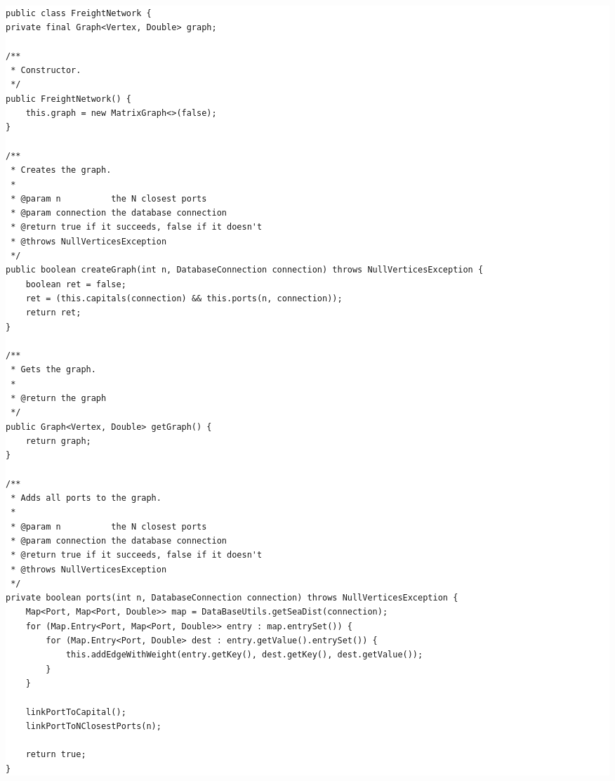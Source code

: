     public class FreightNetwork {
    private final Graph<Vertex, Double> graph;

    /**
     * Constructor.
     */
    public FreightNetwork() {
        this.graph = new MatrixGraph<>(false);
    }

    /**
     * Creates the graph.
     *
     * @param n          the N closest ports
     * @param connection the database connection
     * @return true if it succeeds, false if it doesn't
     * @throws NullVerticesException
     */
    public boolean createGraph(int n, DatabaseConnection connection) throws NullVerticesException {
        boolean ret = false;
        ret = (this.capitals(connection) && this.ports(n, connection));
        return ret;
    }

    /**
     * Gets the graph.
     *
     * @return the graph
     */
    public Graph<Vertex, Double> getGraph() {
        return graph;
    }

    /**
     * Adds all ports to the graph.
     *
     * @param n          the N closest ports
     * @param connection the database connection
     * @return true if it succeeds, false if it doesn't
     * @throws NullVerticesException
     */
    private boolean ports(int n, DatabaseConnection connection) throws NullVerticesException {
        Map<Port, Map<Port, Double>> map = DataBaseUtils.getSeaDist(connection);
        for (Map.Entry<Port, Map<Port, Double>> entry : map.entrySet()) {
            for (Map.Entry<Port, Double> dest : entry.getValue().entrySet()) {
                this.addEdgeWithWeight(entry.getKey(), dest.getKey(), dest.getValue());
            }
        }

        linkPortToCapital();
        linkPortToNClosestPorts(n);

        return true;
    }
